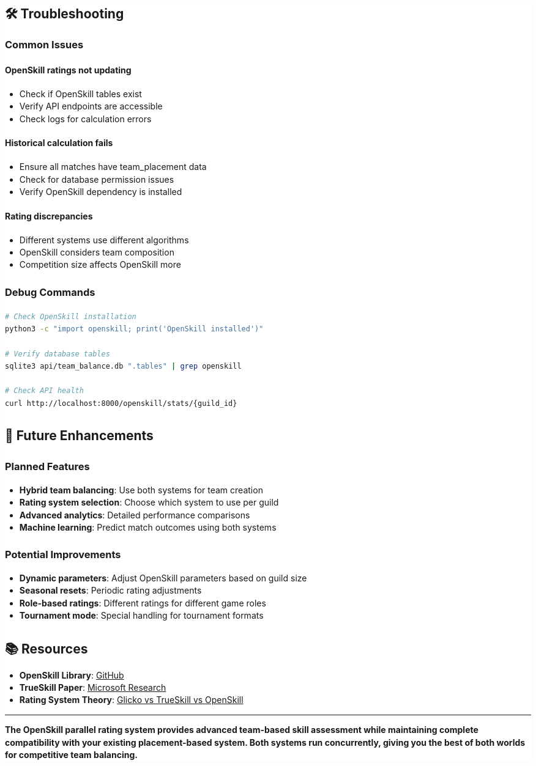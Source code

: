 ## 🛠️ Troubleshooting

### **Common Issues**

#### **OpenSkill ratings not updating**
- Check if OpenSkill tables exist
- Verify API endpoints are accessible
- Check logs for calculation errors

#### **Historical calculation fails**
- Ensure all matches have team_placement data
- Check for database permission issues
- Verify OpenSkill dependency is installed

#### **Rating discrepancies**
- Different systems use different algorithms
- OpenSkill considers team composition
- Competition size affects OpenSkill more

### **Debug Commands**
```bash
# Check OpenSkill installation
python3 -c "import openskill; print('OpenSkill installed')"

# Verify database tables
sqlite3 api/team_balance.db ".tables" | grep openskill

# Check API health
curl http://localhost:8000/openskill/stats/{guild_id}
```

## 🔮 Future Enhancements

### **Planned Features**
- **Hybrid team balancing**: Use both systems for team creation
- **Rating system selection**: Choose which system to use per guild
- **Advanced analytics**: Detailed performance comparisons
- **Machine learning**: Predict match outcomes using both systems

### **Potential Improvements**
- **Dynamic parameters**: Adjust OpenSkill parameters based on guild size
- **Seasonal resets**: Periodic rating adjustments
- **Role-based ratings**: Different ratings for different game roles
- **Tournament mode**: Special handling for tournament formats

## 📚 Resources

- **OpenSkill Library**: [GitHub](https://github.com/vivekjoshy/openskill.py)
- **TrueSkill Paper**: [Microsoft Research](https://www.microsoft.com/en-us/research/publication/trueskilltm-a-bayesian-skill-rating-system/)
- **Rating System Theory**: [Glicko vs TrueSkill vs OpenSkill](https://jmlr.org/papers/v12/weng11a.html)

---

**The OpenSkill parallel rating system provides advanced team-based skill assessment while maintaining complete compatibility with your existing placement-based system. Both systems run concurrently, giving you the best of both worlds for competitive team balancing.**

